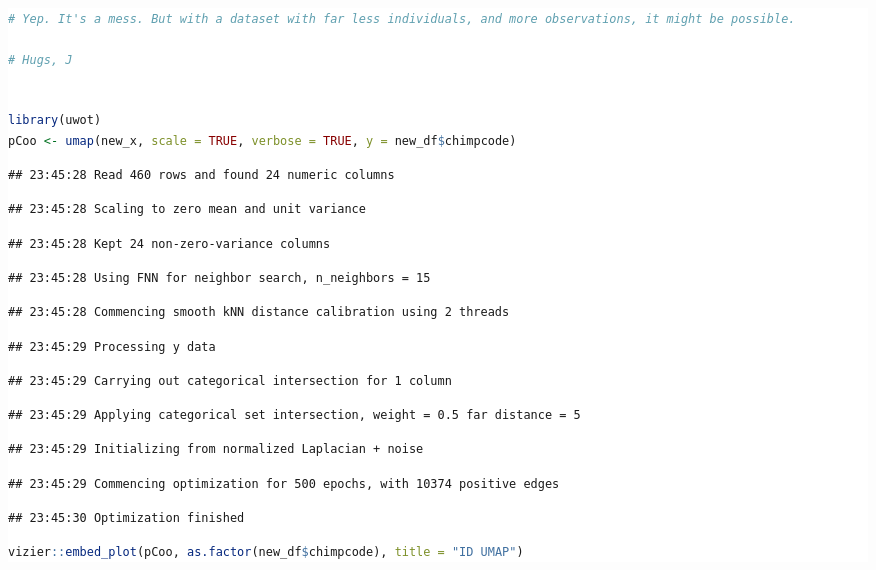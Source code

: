 ```r
# Yep. It's a mess. But with a dataset with far less individuals, and more observations, it might be possible.

# Hugs, J


library(uwot)
pCoo <- umap(new_x, scale = TRUE, verbose = TRUE, y = new_df$chimpcode)
```

```
## 23:45:28 Read 460 rows and found 24 numeric columns
```

```
## 23:45:28 Scaling to zero mean and unit variance
```

```
## 23:45:28 Kept 24 non-zero-variance columns
```

```
## 23:45:28 Using FNN for neighbor search, n_neighbors = 15
```

```
## 23:45:28 Commencing smooth kNN distance calibration using 2 threads
```

```
## 23:45:29 Processing y data
```

```
## 23:45:29 Carrying out categorical intersection for 1 column
```

```
## 23:45:29 Applying categorical set intersection, weight = 0.5 far distance = 5
```

```
## 23:45:29 Initializing from normalized Laplacian + noise
```

```
## 23:45:29 Commencing optimization for 500 epochs, with 10374 positive edges
```

```
## 23:45:30 Optimization finished
```

```r
vizier::embed_plot(pCoo, as.factor(new_df$chimpcode), title = "ID UMAP")
```
